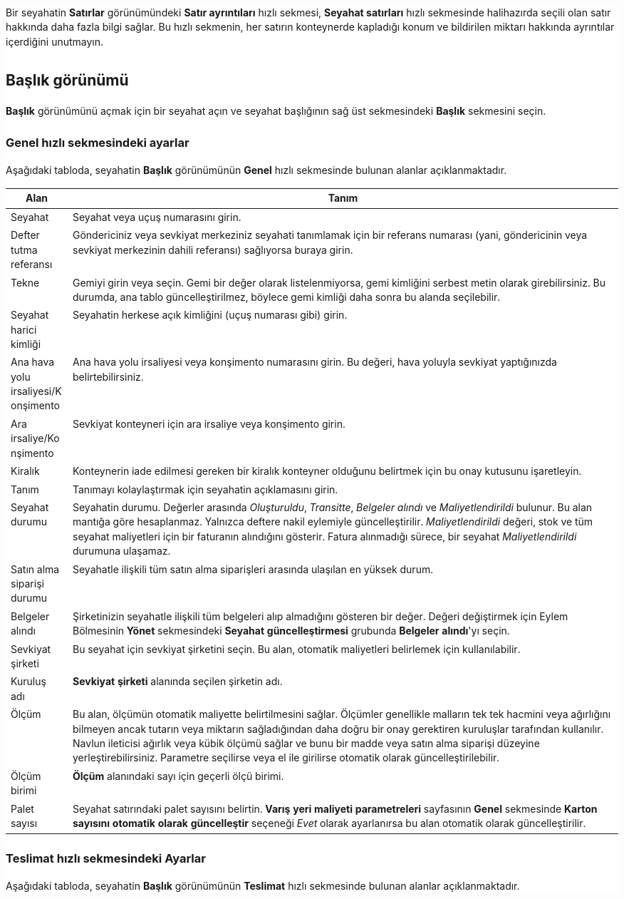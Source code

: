 Bir seyahatin **Satırlar** görünümündeki **Satır ayrıntıları** hızlı sekmesi, **Seyahat satırları** hızlı sekmesinde halihazırda seçili olan satır hakkında daha fazla bilgi sağlar. Bu hızlı sekmenin, her satırın konteynerde kapladığı konum ve bildirilen miktarı hakkında ayrıntılar içerdiğini unutmayın.

## <a name="header-view"></a>Başlık görünümü

**Başlık** görünümünü açmak için bir seyahat açın ve seyahat başlığının sağ üst sekmesindeki **Başlık** sekmesini seçin.

### <a name="settings-on-the-general-fasttab"></a>Genel hızlı sekmesindeki ayarlar

Aşağıdaki tabloda, seyahatin **Başlık** görünümünün **Genel** hızlı sekmesinde bulunan alanlar açıklanmaktadır.

| Alan | Tanım |
|---|---|
| Seyahat | Seyahat veya uçuş numarasını girin. |
| Defter tutma referansı | Göndericiniz veya sevkiyat merkeziniz seyahati tanımlamak için bir referans numarası (yani, göndericinin veya sevkiyat merkezinin dahili referansı) sağlıyorsa buraya girin. |
| Tekne | Gemiyi girin veya seçin. Gemi bir değer olarak listelenmiyorsa, gemi kimliğini serbest metin olarak girebilirsiniz. Bu durumda, ana tablo güncelleştirilmez, böylece gemi kimliği daha sonra bu alanda seçilebilir. |
| Seyahat harici kimliği | Seyahatin herkese açık kimliğini (uçuş numarası gibi) girin. |
| Ana hava yolu irsaliyesi/Konşimento | Ana hava yolu irsaliyesi veya konşimento numarasını girin. Bu değeri, hava yoluyla sevkiyat yaptığınızda belirtebilirsiniz. |
| Ara irsaliye/Konşimento | Sevkiyat konteyneri için ara irsaliye veya konşimento girin. |
| Kiralık | Konteynerin iade edilmesi gereken bir kiralık konteyner olduğunu belirtmek için bu onay kutusunu işaretleyin. |
| Tanım | Tanımayı kolaylaştırmak için seyahatin açıklamasını girin. |
| Seyahat durumu | Seyahatin durumu. Değerler arasında *Oluşturuldu*, *Transitte*, *Belgeler alındı* ve *Maliyetlendirildi* bulunur. Bu alan mantığa göre hesaplanmaz. Yalnızca deftere nakil eylemiyle güncelleştirilir. *Maliyetlendirildi* değeri, stok ve tüm seyahat maliyetleri için bir faturanın alındığını gösterir. Fatura alınmadığı sürece, bir seyahat *Maliyetlendirildi* durumuna ulaşamaz. |
| Satın alma siparişi durumu | Seyahatle ilişkili tüm satın alma siparişleri arasında ulaşılan en yüksek durum. |
| Belgeler alındı | Şirketinizin seyahatle ilişkili tüm belgeleri alıp almadığını gösteren bir değer. Değeri değiştirmek için Eylem Bölmesinin **Yönet** sekmesindeki **Seyahat güncelleştirmesi** grubunda **Belgeler alındı**'yı seçin. |
| Sevkiyat şirketi | Bu seyahat için sevkiyat şirketini seçin. Bu alan, otomatik maliyetleri belirlemek için kullanılabilir. |
| Kuruluş adı | **Sevkiyat şirketi** alanında seçilen şirketin adı. |
| Ölçüm | Bu alan, ölçümün otomatik maliyette belirtilmesini sağlar. Ölçümler genellikle malların tek tek hacmini veya ağırlığını bilmeyen ancak tutarın veya miktarın sağladığından daha doğru bir onay gerektiren kuruluşlar tarafından kullanılır. Navlun ileticisi ağırlık veya kübik ölçümü sağlar ve bunu bir madde veya satın alma siparişi düzeyine yerleştirebilirsiniz. Parametre seçilirse veya el ile girilirse otomatik olarak güncelleştirilebilir. |
| Ölçüm birimi | **Ölçüm** alanındaki sayı için geçerli ölçü birimi. |
| Palet sayısı | Seyahat satırındaki palet sayısını belirtin. **Varış yeri maliyeti parametreleri** sayfasının **Genel** sekmesinde **Karton sayısını otomatik olarak güncelleştir** seçeneği *Evet* olarak ayarlanırsa bu alan otomatik olarak güncelleştirilir. |

### <a name="settings-on-the-delivery-fasttab"></a>Teslimat hızlı sekmesindeki Ayarlar

Aşağıdaki tabloda, seyahatin **Başlık** görünümünün **Teslimat** hızlı sekmesinde bulunan alanlar açıklanmaktadır.
